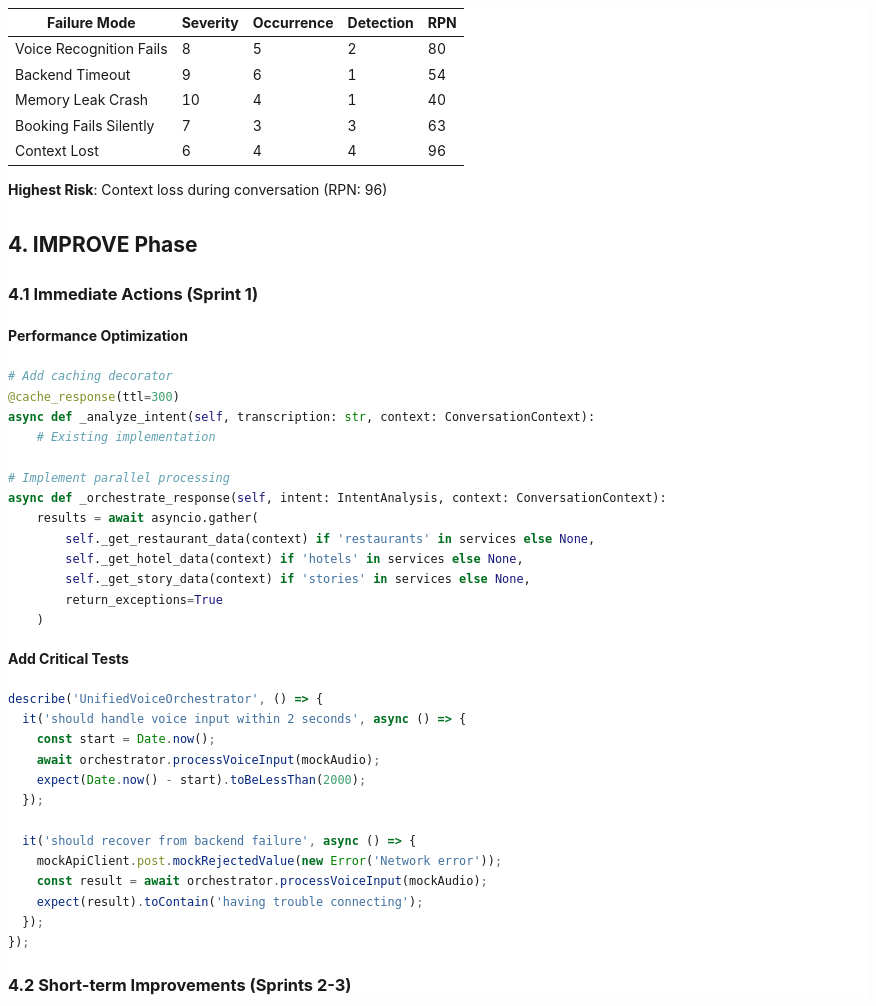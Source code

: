 | Failure Mode | Severity | Occurrence | Detection | RPN |
|--------------|----------|------------|-----------|-----|
| Voice Recognition Fails | 8 | 5 | 2 | 80 |
| Backend Timeout | 9 | 6 | 1 | 54 |
| Memory Leak Crash | 10 | 4 | 1 | 40 |
| Booking Fails Silently | 7 | 3 | 3 | 63 |
| Context Lost | 6 | 4 | 4 | 96 |

**Highest Risk**: Context loss during conversation (RPN: 96)

## 4. IMPROVE Phase

### 4.1 Immediate Actions (Sprint 1)

#### Performance Optimization
```python
# Add caching decorator
@cache_response(ttl=300)
async def _analyze_intent(self, transcription: str, context: ConversationContext):
    # Existing implementation

# Implement parallel processing
async def _orchestrate_response(self, intent: IntentAnalysis, context: ConversationContext):
    results = await asyncio.gather(
        self._get_restaurant_data(context) if 'restaurants' in services else None,
        self._get_hotel_data(context) if 'hotels' in services else None,
        self._get_story_data(context) if 'stories' in services else None,
        return_exceptions=True
    )
```

#### Add Critical Tests
```typescript
describe('UnifiedVoiceOrchestrator', () => {
  it('should handle voice input within 2 seconds', async () => {
    const start = Date.now();
    await orchestrator.processVoiceInput(mockAudio);
    expect(Date.now() - start).toBeLessThan(2000);
  });

  it('should recover from backend failure', async () => {
    mockApiClient.post.mockRejectedValue(new Error('Network error'));
    const result = await orchestrator.processVoiceInput(mockAudio);
    expect(result).toContain('having trouble connecting');
  });
});
```

### 4.2 Short-term Improvements (Sprints 2-3)
